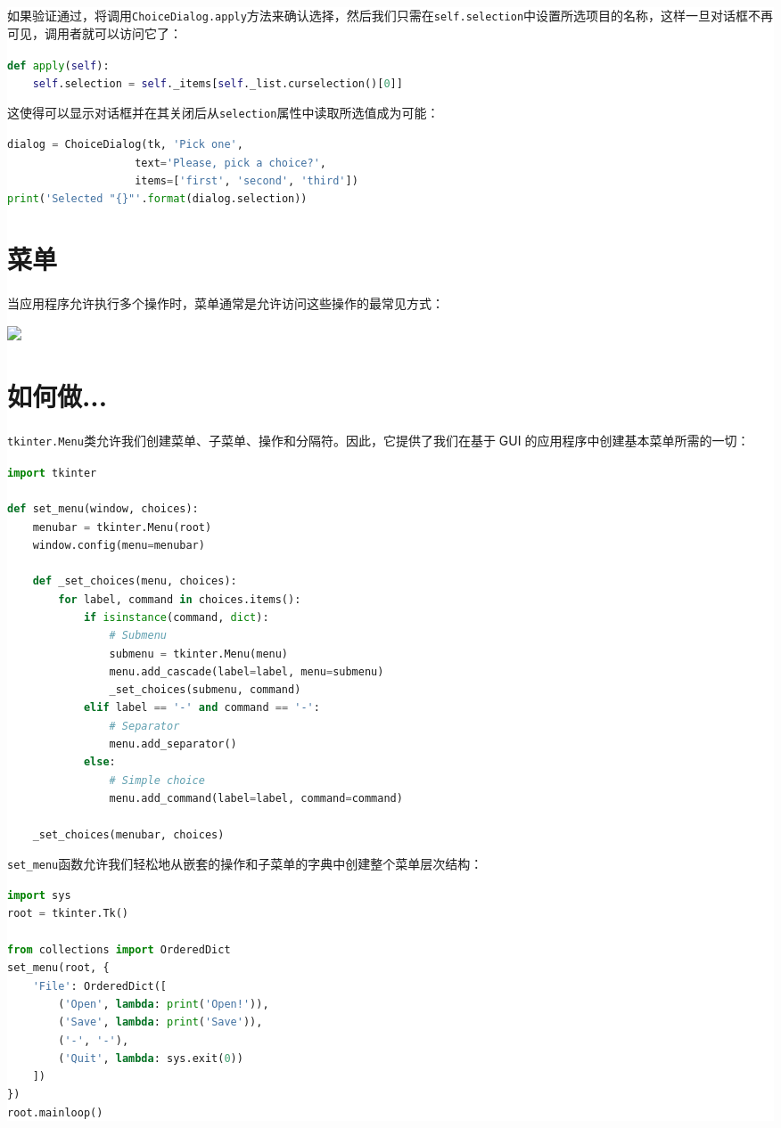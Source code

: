 如果验证通过，将调用`ChoiceDialog.apply`方法来确认选择，然后我们只需在`self.selection`中设置所选项目的名称，这样一旦对话框不再可见，调用者就可以访问它了：

```py
def apply(self):
    self.selection = self._items[self._list.curselection()[0]]
```

这使得可以显示对话框并在其关闭后从`selection`属性中读取所选值成为可能：

```py
dialog = ChoiceDialog(tk, 'Pick one',
                    text='Please, pick a choice?',
                    items=['first', 'second', 'third'])
print('Selected "{}"'.format(dialog.selection))
```

# 菜单

当应用程序允许执行多个操作时，菜单通常是允许访问这些操作的最常见方式：

![](https://github.com/OpenDocCN/freelearn-python-zh/raw/master/docs/mod-py-stlib-cb/img/ca3d5d42-6626-40f4-925f-c9ef2ff3a557.png)

# 如何做...

`tkinter.Menu`类允许我们创建菜单、子菜单、操作和分隔符。因此，它提供了我们在基于 GUI 的应用程序中创建基本菜单所需的一切：

```py
import tkinter

def set_menu(window, choices):
    menubar = tkinter.Menu(root)
    window.config(menu=menubar)

    def _set_choices(menu, choices):
        for label, command in choices.items():
            if isinstance(command, dict):
                # Submenu
                submenu = tkinter.Menu(menu)
                menu.add_cascade(label=label, menu=submenu)
                _set_choices(submenu, command)
            elif label == '-' and command == '-':
                # Separator
                menu.add_separator()
            else:
                # Simple choice
                menu.add_command(label=label, command=command)

    _set_choices(menubar, choices)
```

`set_menu`函数允许我们轻松地从嵌套的操作和子菜单的字典中创建整个菜单层次结构：

```py
import sys
root = tkinter.Tk()

from collections import OrderedDict
set_menu(root, {
    'File': OrderedDict([
        ('Open', lambda: print('Open!')),
        ('Save', lambda: print('Save')),
        ('-', '-'),
        ('Quit', lambda: sys.exit(0))
    ])
})
root.mainloop()
```